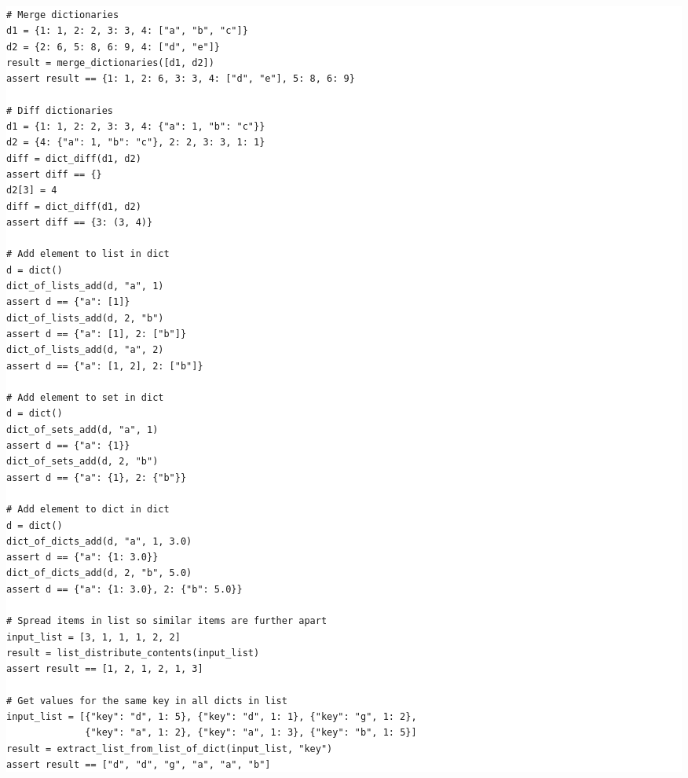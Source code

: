     # Merge dictionaries
    d1 = {1: 1, 2: 2, 3: 3, 4: ["a", "b", "c"]}
    d2 = {2: 6, 5: 8, 6: 9, 4: ["d", "e"]}
    result = merge_dictionaries([d1, d2])
    assert result == {1: 1, 2: 6, 3: 3, 4: ["d", "e"], 5: 8, 6: 9}

    # Diff dictionaries
    d1 = {1: 1, 2: 2, 3: 3, 4: {"a": 1, "b": "c"}}
    d2 = {4: {"a": 1, "b": "c"}, 2: 2, 3: 3, 1: 1}
    diff = dict_diff(d1, d2)
    assert diff == {}
    d2[3] = 4
    diff = dict_diff(d1, d2)
    assert diff == {3: (3, 4)}

    # Add element to list in dict
    d = dict()
    dict_of_lists_add(d, "a", 1)
    assert d == {"a": [1]}
    dict_of_lists_add(d, 2, "b")
    assert d == {"a": [1], 2: ["b"]}
    dict_of_lists_add(d, "a", 2)
    assert d == {"a": [1, 2], 2: ["b"]}

    # Add element to set in dict
    d = dict()
    dict_of_sets_add(d, "a", 1)
    assert d == {"a": {1}}
    dict_of_sets_add(d, 2, "b")
    assert d == {"a": {1}, 2: {"b"}}

    # Add element to dict in dict
    d = dict()
    dict_of_dicts_add(d, "a", 1, 3.0)
    assert d == {"a": {1: 3.0}}
    dict_of_dicts_add(d, 2, "b", 5.0)
    assert d == {"a": {1: 3.0}, 2: {"b": 5.0}}

    # Spread items in list so similar items are further apart
    input_list = [3, 1, 1, 1, 2, 2]
    result = list_distribute_contents(input_list)
    assert result == [1, 2, 1, 2, 1, 3]

    # Get values for the same key in all dicts in list
    input_list = [{"key": "d", 1: 5}, {"key": "d", 1: 1}, {"key": "g", 1: 2},
                  {"key": "a", 1: 2}, {"key": "a", 1: 3}, {"key": "b", 1: 5}]
    result = extract_list_from_list_of_dict(input_list, "key")
    assert result == ["d", "d", "g", "a", "a", "b"]
